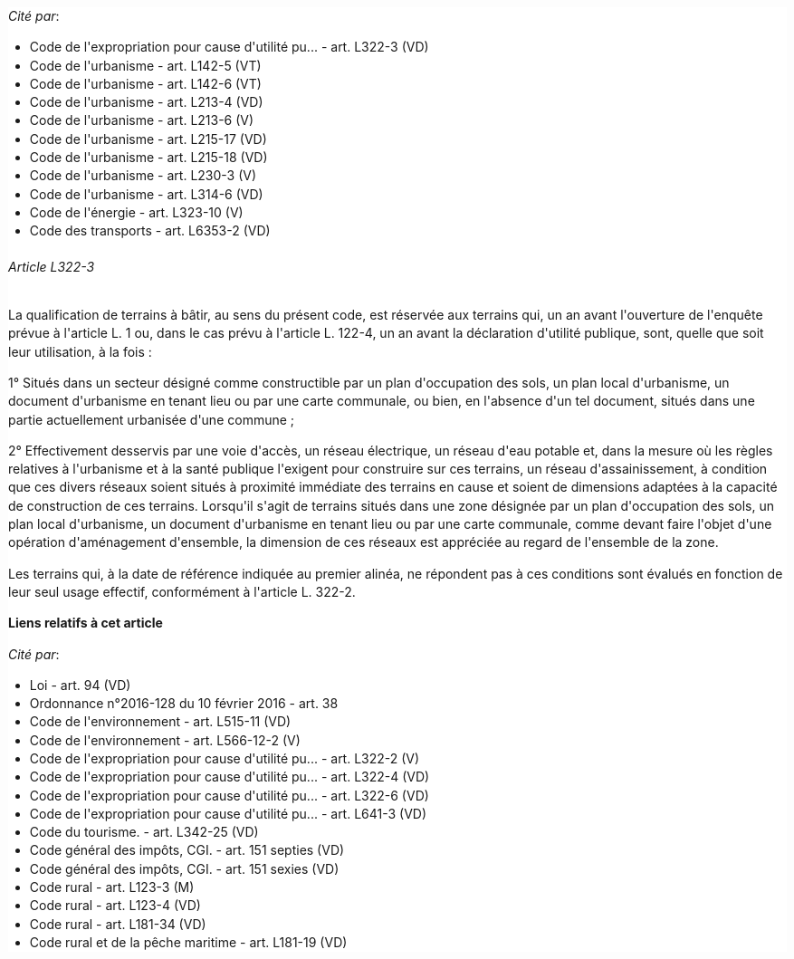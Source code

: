 _Cité par_:

  - Code de l'expropriation pour cause d'utilité pu... - art. L322-3 (VD)
  - Code de l'urbanisme - art. L142-5 (VT)
  - Code de l'urbanisme - art. L142-6 (VT)
  - Code de l'urbanisme - art. L213-4 (VD)
  - Code de l'urbanisme - art. L213-6 (V)
  - Code de l'urbanisme - art. L215-17 (VD)
  - Code de l'urbanisme - art. L215-18 (VD)
  - Code de l'urbanisme - art. L230-3 (V)
  - Code de l'urbanisme - art. L314-6 (VD)
  - Code de l'énergie - art. L323-10 (V)
  - Code des transports - art. L6353-2 (VD)


###### Article L322-3

La qualification de terrains à bâtir, au sens du présent code, est réservée aux terrains qui, un an avant l'ouverture de
l'enquête prévue à l'article L. 1 ou, dans le cas prévu à l'article L. 122-4, un an avant la déclaration d'utilité publique,
sont, quelle que soit leur utilisation, à la fois :

1° Situés dans un secteur désigné comme constructible par un plan d'occupation des sols, un plan local d'urbanisme, un
document d'urbanisme en tenant lieu ou par une carte communale, ou bien, en l'absence d'un tel document, situés dans une
partie actuellement urbanisée d'une commune ;

2° Effectivement desservis par une voie d'accès, un réseau électrique, un réseau d'eau potable et, dans la mesure où les
règles relatives à l'urbanisme et à la santé publique l'exigent pour construire sur ces terrains, un réseau d'assainissement,
à condition que ces divers réseaux soient situés à proximité immédiate des terrains en cause et soient de dimensions adaptées
à la capacité de construction de ces terrains. Lorsqu'il s'agit de terrains situés dans une zone désignée par un plan
d'occupation des sols, un plan local d'urbanisme, un document d'urbanisme en tenant lieu ou par une carte communale, comme
devant faire l'objet d'une opération d'aménagement d'ensemble, la dimension de ces réseaux est appréciée au regard de
l'ensemble de la zone.

Les terrains qui, à la date de référence indiquée au premier alinéa, ne répondent pas à ces conditions sont évalués en
fonction de leur seul usage effectif, conformément à l'article L. 322-2.

**Liens relatifs à cet article**

_Cité par_:

  - Loi - art. 94 (VD)
  - Ordonnance n°2016-128 du 10 février 2016 - art. 38
  - Code de l'environnement - art. L515-11 (VD)
  - Code de l'environnement - art. L566-12-2 (V)
  - Code de l'expropriation pour cause d'utilité pu... - art. L322-2 (V)
  - Code de l'expropriation pour cause d'utilité pu... - art. L322-4 (VD)
  - Code de l'expropriation pour cause d'utilité pu... - art. L322-6 (VD)
  - Code de l'expropriation pour cause d'utilité pu... - art. L641-3 (VD)
  - Code du tourisme. - art. L342-25 (VD)
  - Code général des impôts, CGI. - art. 151 septies (VD)
  - Code général des impôts, CGI. - art. 151 sexies (VD)
  - Code rural - art. L123-3 (M)
  - Code rural - art. L123-4 (VD)
  - Code rural - art. L181-34 (VD)
  - Code rural et de la pêche maritime - art. L181-19 (VD)
